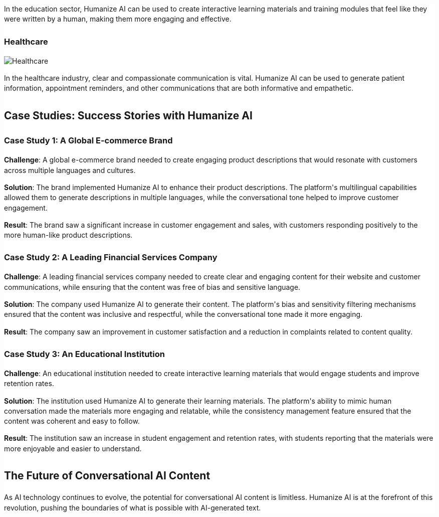In the education sector, Humanize AI can be used to create interactive learning materials and training modules that feel like they were written by a human, making them more engaging and effective.

### Healthcare

![Healthcare](/images/22.jpeg)


In the healthcare industry, clear and compassionate communication is vital. Humanize AI can be used to generate patient information, appointment reminders, and other communications that are both informative and empathetic.

## Case Studies: Success Stories with Humanize AI

### Case Study 1: A Global E-commerce Brand

**Challenge**: A global e-commerce brand needed to create engaging product descriptions that would resonate with customers across multiple languages and cultures.

**Solution**: The brand implemented Humanize AI to enhance their product descriptions. The platform's multilingual capabilities allowed them to generate descriptions in multiple languages, while the conversational tone helped to improve customer engagement.

**Result**: The brand saw a significant increase in customer engagement and sales, with customers responding positively to the more human-like product descriptions.

### Case Study 2: A Leading Financial Services Company

**Challenge**: A leading financial services company needed to create clear and engaging content for their website and customer communications, while ensuring that the content was free of bias and sensitive language.

**Solution**: The company used Humanize AI to generate their content. The platform's bias and sensitivity filtering mechanisms ensured that the content was inclusive and respectful, while the conversational tone made it more engaging.

**Result**: The company saw an improvement in customer satisfaction and a reduction in complaints related to content quality.

### Case Study 3: An Educational Institution

**Challenge**: An educational institution needed to create interactive learning materials that would engage students and improve retention rates.

**Solution**: The institution used Humanize AI to generate their learning materials. The platform's ability to mimic human conversation made the materials more engaging and relatable, while the consistency management feature ensured that the content was coherent and easy to follow.

**Result**: The institution saw an increase in student engagement and retention rates, with students reporting that the materials were more enjoyable and easier to understand.

## The Future of Conversational AI Content

As AI technology continues to evolve, the potential for conversational AI content is limitless. Humanize AI is at the forefront of this revolution, pushing the boundaries of what is possible with AI-generated text.
